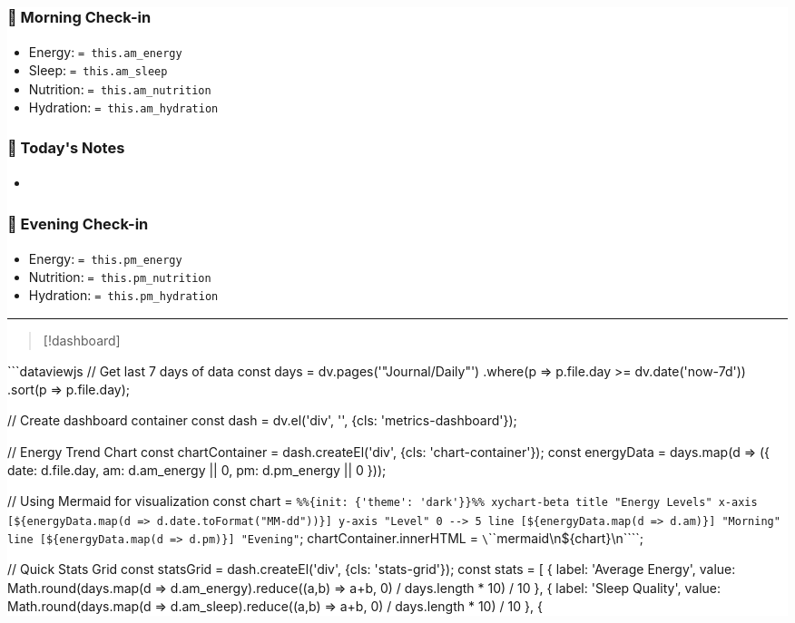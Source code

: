 ### 🌅 Morning Check-in
- Energy: `= this.am_energy`
- Sleep: `= this.am_sleep`
- Nutrition: `= this.am_nutrition`
- Hydration: `= this.am_hydration`

### 📝 Today's Notes
- 

### 🌙 Evening Check-in
- Energy: `= this.pm_energy`
- Nutrition: `= this.pm_nutrition`
- Hydration: `= this.pm_hydration`

---
> [!dashboard]
</antArtifact>

<antArtifact identifier="dashboard-display" type="application/vnd.ant.code" language="javascript" title="Dashboard DataviewJS Visualization">
```dataviewjs
// Get last 7 days of data
const days = dv.pages('"Journal/Daily"')
    .where(p => p.file.day >= dv.date('now-7d'))
    .sort(p => p.file.day);

// Create dashboard container
const dash = dv.el('div', '', {cls: 'metrics-dashboard'});

// Energy Trend Chart
const chartContainer = dash.createEl('div', {cls: 'chart-container'});
const energyData = days.map(d => ({
    date: d.file.day,
    am: d.am_energy || 0,
    pm: d.pm_energy || 0
}));

// Using Mermaid for visualization
const chart = `
%%{init: {'theme': 'dark'}}%%
xychart-beta
    title "Energy Levels"
    x-axis [${energyData.map(d => d.date.toFormat("MM-dd"))}]
    y-axis "Level" 0 --> 5
    line [${energyData.map(d => d.am)}] "Morning"
    line [${energyData.map(d => d.pm)}] "Evening"
`;
chartContainer.innerHTML = `\`\`\`mermaid\n${chart}\n\`\`\``;

// Quick Stats Grid
const statsGrid = dash.createEl('div', {cls: 'stats-grid'});
const stats = [
    {
        label: 'Average Energy',
        value: Math.round(days.map(d => d.am_energy).reduce((a,b) => a+b, 0) / days.length * 10) / 10
    },
    {
        label: 'Sleep Quality',
        value: Math.round(days.map(d => d.am_sleep).reduce((a,b) => a+b, 0) / days.length * 10) / 10
    },
    {
```
